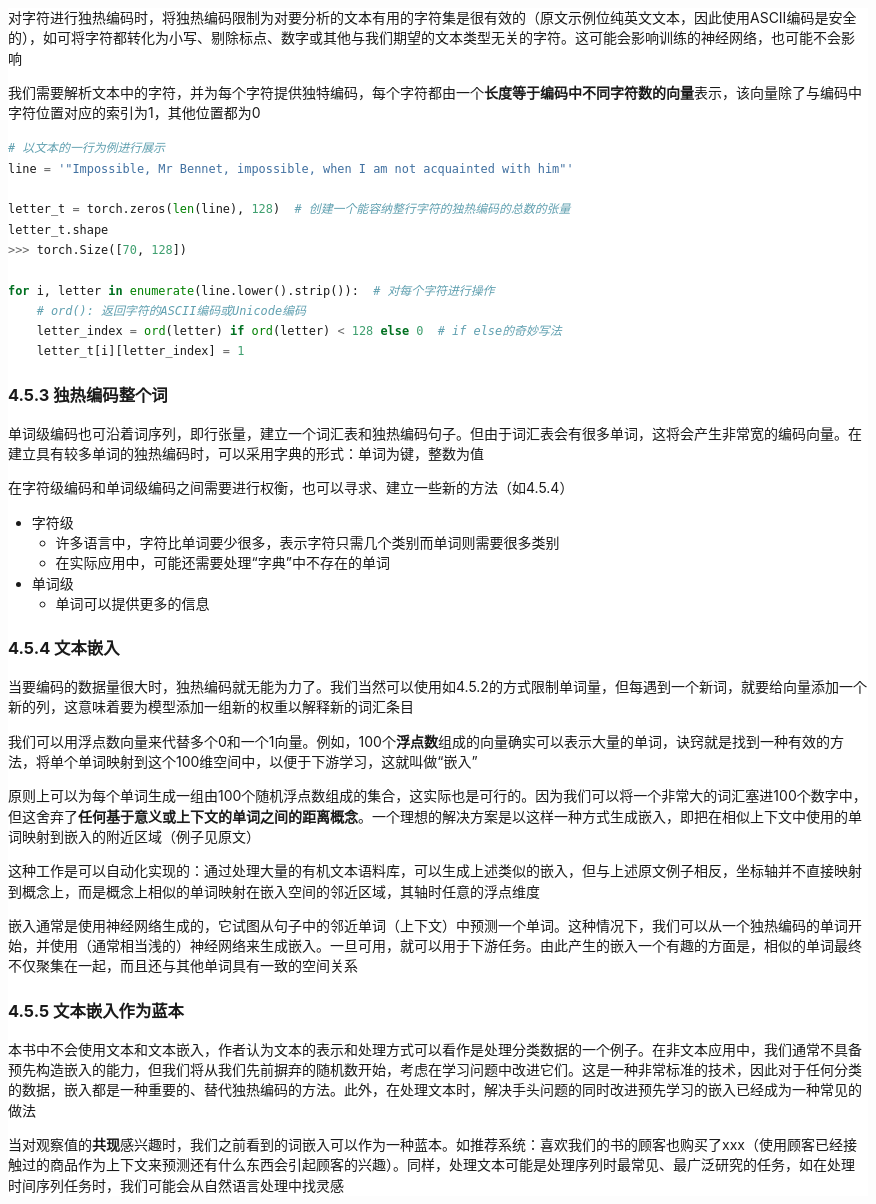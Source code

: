 对字符进行独热编码时，将独热编码限制为对要分析的文本有用的字符集是很有效的（原文示例位纯英文文本，因此使用ASCII编码是安全的），如可将字符都转化为小写、剔除标点、数字或其他与我们期望的文本类型无关的字符。这可能会影响训练的神经网络，也可能不会影响

我们需要解析文本中的字符，并为每个字符提供独特编码，每个字符都由一个**长度等于编码中不同字符数的向量**表示，该向量除了与编码中字符位置对应的索引为1，其他位置都为0
```python
# 以文本的一行为例进行展示
line = '"Impossible, Mr Bennet, impossible, when I am not acquainted with him"'

letter_t = torch.zeros(len(line), 128)  # 创建一个能容纳整行字符的独热编码的总数的张量
letter_t.shape
>>> torch.Size([70, 128])

for i, letter in enumerate(line.lower().strip()):  # 对每个字符进行操作
    # ord(): 返回字符的ASCII编码或Unicode编码
    letter_index = ord(letter) if ord(letter) < 128 else 0  # if else的奇妙写法
    letter_t[i][letter_index] = 1
```
### 4.5.3 独热编码整个词
单词级编码也可沿着词序列，即行张量，建立一个词汇表和独热编码句子。但由于词汇表会有很多单词，这将会产生非常宽的编码向量。在建立具有较多单词的独热编码时，可以采用字典的形式：单词为键，整数为值

在字符级编码和单词级编码之间需要进行权衡，也可以寻求、建立一些新的方法（如4.5.4）
* 字符级
	* 许多语言中，字符比单词要少很多，表示字符只需几个类别而单词则需要很多类别
	* 在实际应用中，可能还需要处理“字典”中不存在的单词
* 单词级
	* 单词可以提供更多的信息
### 4.5.4 文本嵌入
当要编码的数据量很大时，独热编码就无能为力了。我们当然可以使用如4.5.2的方式限制单词量，但每遇到一个新词，就要给向量添加一个新的列，这意味着要为模型添加一组新的权重以解释新的词汇条目

我们可以用浮点数向量来代替多个0和一个1向量。例如，100个**浮点数**组成的向量确实可以表示大量的单词，诀窍就是找到一种有效的方法，将单个单词映射到这个100维空间中，以便于下游学习，这就叫做“嵌入”

原则上可以为每个单词生成一组由100个随机浮点数组成的集合，这实际也是可行的。因为我们可以将一个非常大的词汇塞进100个数字中，但这舍弃了**任何基于意义或上下文的单词之间的距离概念**。一个理想的解决方案是以这样一种方式生成嵌入，即把在相似上下文中使用的单词映射到嵌入的附近区域（例子见原文）

这种工作是可以自动化实现的：通过处理大量的有机文本语料库，可以生成上述类似的嵌入，但与上述原文例子相反，坐标轴并不直接映射到概念上，而是概念上相似的单词映射在嵌入空间的邻近区域，其轴时任意的浮点维度

嵌入通常是使用神经网络生成的，它试图从句子中的邻近单词（上下文）中预测一个单词。这种情况下，我们可以从一个独热编码的单词开始，并使用（通常相当浅的）神经网络来生成嵌入。一旦可用，就可以用于下游任务。由此产生的嵌入一个有趣的方面是，相似的单词最终不仅聚集在一起，而且还与其他单词具有一致的空间关系
### 4.5.5 文本嵌入作为蓝本
本书中不会使用文本和文本嵌入，作者认为文本的表示和处理方式可以看作是处理分类数据的一个例子。在非文本应用中，我们通常不具备预先构造嵌入的能力，但我们将从我们先前摒弃的随机数开始，考虑在学习问题中改进它们。这是一种非常标准的技术，因此对于任何分类的数据，嵌入都是一种重要的、替代独热编码的方法。此外，在处理文本时，解决手头问题的同时改进预先学习的嵌入已经成为一种常见的做法

当对观察值的**共现**感兴趣时，我们之前看到的词嵌入可以作为一种蓝本。如推荐系统：喜欢我们的书的顾客也购买了xxx（使用顾客已经接触过的商品作为上下文来预测还有什么东西会引起顾客的兴趣）。同样，处理文本可能是处理序列时最常见、最广泛研究的任务，如在处理时间序列任务时，我们可能会从自然语言处理中找灵感